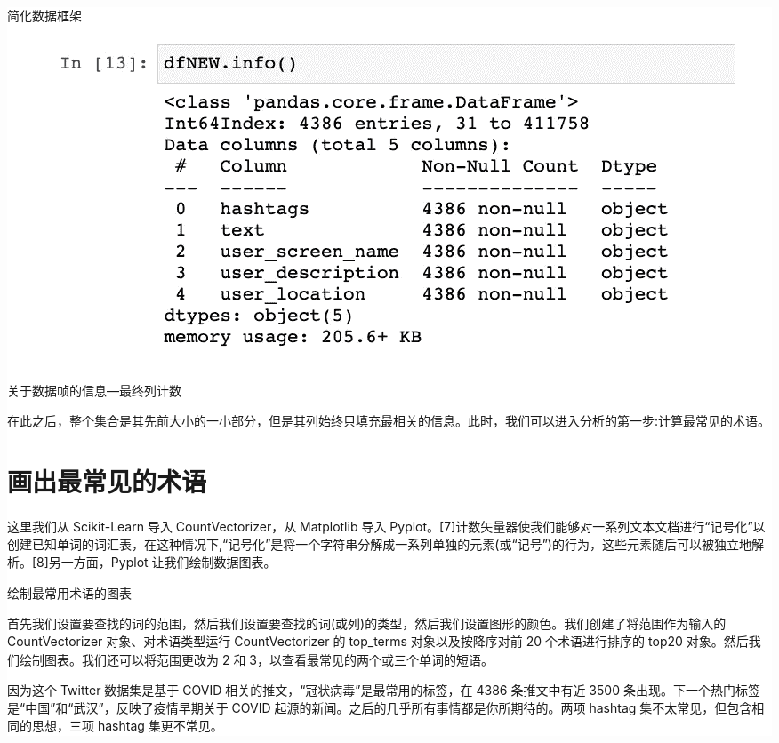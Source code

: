 简化数据框架

![](img/014e49a834f74cd007d8938ad31a863b.png)

关于数据帧的信息—最终列计数

在此之后，整个集合是其先前大小的一小部分，但是其列始终只填充最相关的信息。此时，我们可以进入分析的第一步:计算最常见的术语。

# 画出最常见的术语

这里我们从 Scikit-Learn 导入 CountVectorizer，从 Matplotlib 导入 Pyplot。[7]计数矢量器使我们能够对一系列文本文档进行“记号化”以创建已知单词的词汇表，在这种情况下,“记号化”是将一个字符串分解成一系列单独的元素(或“记号”)的行为，这些元素随后可以被独立地解析。[8]另一方面，Pyplot 让我们绘制数据图表。

绘制最常用术语的图表

首先我们设置要查找的词的范围，然后我们设置要查找的词(或列)的类型，然后我们设置图形的颜色。我们创建了将范围作为输入的 CountVectorizer 对象、对术语类型运行 CountVectorizer 的 top_terms 对象以及按降序对前 20 个术语进行排序的 top20 对象。然后我们绘制图表。我们还可以将范围更改为 2 和 3，以查看最常见的两个或三个单词的短语。

因为这个 Twitter 数据集是基于 COVID 相关的推文，“冠状病毒”是最常用的标签，在 4386 条推文中有近 3500 条出现。下一个热门标签是“中国”和“武汉”，反映了疫情早期关于 COVID 起源的新闻。之后的几乎所有事情都是你所期待的。两项 hashtag 集不太常见，但包含相同的思想，三项 hashtag 集更不常见。
